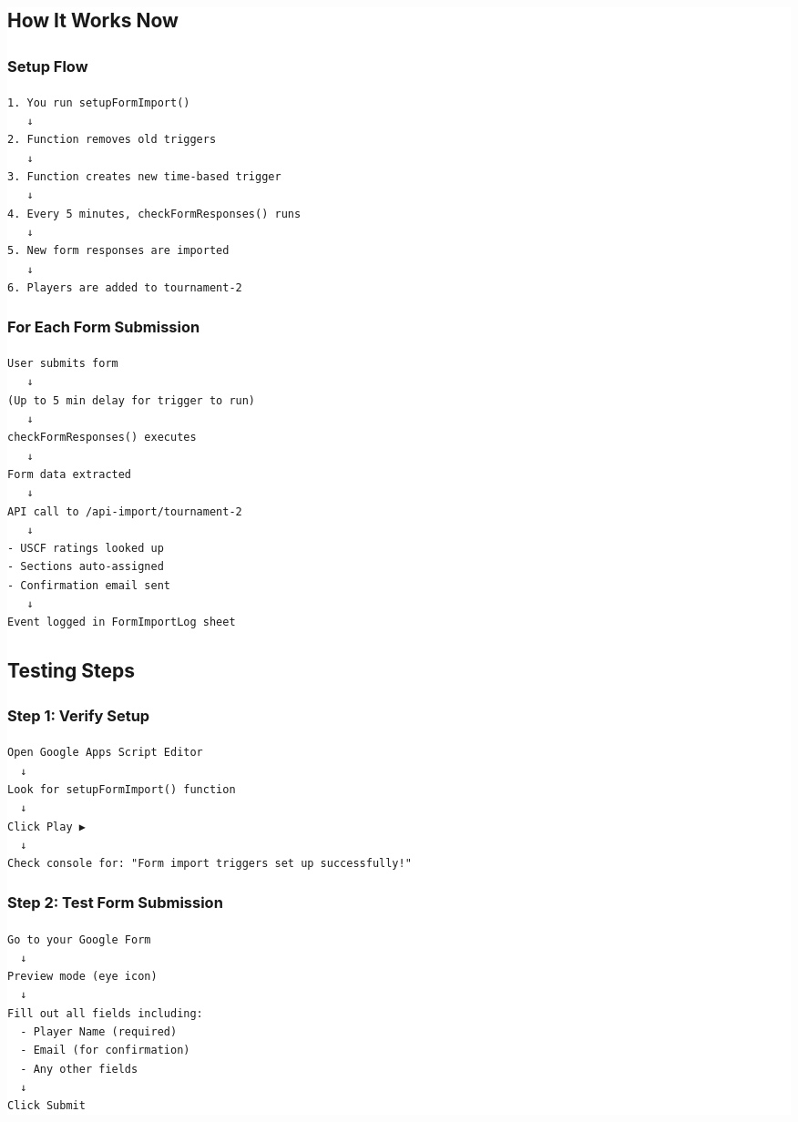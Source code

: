 ## How It Works Now

### Setup Flow
```
1. You run setupFormImport()
   ↓
2. Function removes old triggers
   ↓
3. Function creates new time-based trigger
   ↓
4. Every 5 minutes, checkFormResponses() runs
   ↓
5. New form responses are imported
   ↓
6. Players are added to tournament-2
```

### For Each Form Submission
```
User submits form
   ↓
(Up to 5 min delay for trigger to run)
   ↓
checkFormResponses() executes
   ↓
Form data extracted
   ↓
API call to /api-import/tournament-2
   ↓
- USCF ratings looked up
- Sections auto-assigned
- Confirmation email sent
   ↓
Event logged in FormImportLog sheet
```

## Testing Steps

### Step 1: Verify Setup
```
Open Google Apps Script Editor
  ↓
Look for setupFormImport() function
  ↓
Click Play ▶
  ↓
Check console for: "Form import triggers set up successfully!"
```

### Step 2: Test Form Submission
```
Go to your Google Form
  ↓
Preview mode (eye icon)
  ↓
Fill out all fields including:
  - Player Name (required)
  - Email (for confirmation)
  - Any other fields
  ↓
Click Submit
```
